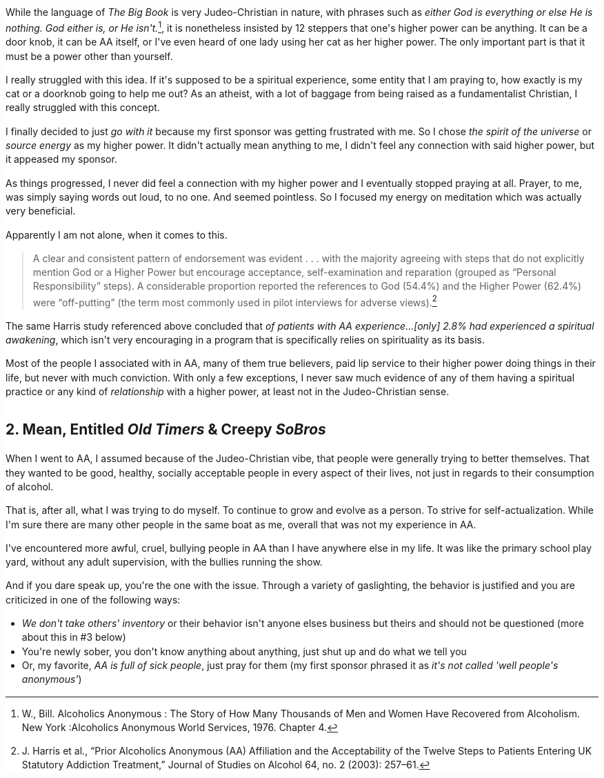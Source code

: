 While the language of *The Big Book* is very Judeo-Christian in nature, with phrases such as *either God is everything or else He is nothing. God either is, or He isn't.*[^fn2], it is nonetheless insisted by 12 steppers that one's higher power can be anything. It can be a door knob, it can be AA itself, or I've even heard of one lady using her cat as her higher power. The only important part is that it must be a power other than yourself.

I really struggled with this idea. If it's supposed to be a spiritual experience, some entity that I am praying to, how exactly is my cat or a doorknob going to help me out? As an atheist, with a lot of baggage from being raised as a fundamentalist Christian, I really struggled with this concept. 

I finally decided to just *go with it* because my first sponsor was getting frustrated with me. So I chose *the spirit of the universe* or *source energy* as my higher power. It didn't actually mean anything to me, I didn't feel any connection with said higher power, but it appeased my sponsor.

As things progressed, I never did feel a connection with my higher power and I eventually stopped praying at all. Prayer, to me, was simply saying words out loud, to no one. And seemed pointless. So I focused my energy on meditation which was actually very beneficial.

Apparently I am not alone, when it comes to this. 

> A clear and consistent pattern of endorsement was evident . . . with the majority agreeing with steps that do not explicitly mention God or a Higher Power but encourage acceptance, self-examination and reparation (grouped as “Personal Responsibility” steps). A considerable proportion reported the references to God (54.4%) and the Higher Power (62.4%) were “off-putting” (the term most commonly used in pilot interviews for adverse views).[^fn3]

The same Harris study referenced above concluded that *of patients with AA experience...[only] 2.8% had experienced a spiritual awakening*, which isn't very encouraging in a program that is specifically relies on spirituality as its basis.

Most of the people I associated with in AA, many of them true believers, paid lip service to their higher power doing things in their life, but never with much conviction. With only a few exceptions, I never saw much evidence of any of them having a spiritual practice or any kind of *relationship* with a higher power, at least not in the Judeo-Christian sense.

## 2. Mean, Entitled *Old Timers* & Creepy *SoBros*
When I went to AA, I assumed because of the Judeo-Christian vibe, that people were generally trying to better themselves. That they wanted to be good, healthy, socially acceptable people in every aspect of their lives, not just in regards to their consumption of alcohol.

That is, after all, what I was trying to do myself. To continue to grow and evolve as a person. To strive for self-actualization. While I'm sure there are many other people in the same boat as me, overall that was not my experience in AA.

I've encountered more awful, cruel, bullying people in AA than I have anywhere else in my life. It was like the primary school play yard, without any adult supervision, with the bullies running the show.

And if you dare speak up, you're the one with the issue. Through a variety of gaslighting, the behavior is justified and you are criticized in one of the following ways:

- *We don't take others' inventory* or their behavior isn't anyone elses business but theirs and should not be questioned (more about this in #3 below)
- You're newly sober, you don't know anything about anything, just shut up and do what we tell you
- Or, my favorite, *AA is full of sick people*, just pray for them (my first sponsor phrased it as *it's not called 'well people's anonymous'*)


[^fn1]: Benedict Carey, “Drug Rehabilitation or Revolving Door?,” New York Times, December 22, 2008.
[^fn2]: W., Bill. Alcoholics Anonymous : The Story of How Many Thousands of Men and Women Have Recovered from Alcoholism. New York :Alcoholics Anonymous World Services, 1976. Chapter 4.
[^fn3]: J. Harris et al., “Prior Alcoholics Anonymous (AA) Affiliation and the Acceptability of the Twelve Steps to Patients Entering UK Statutory Addiction Treatment,” Journal of Studies on Alcohol 64, no. 2 (2003): 257–61.
